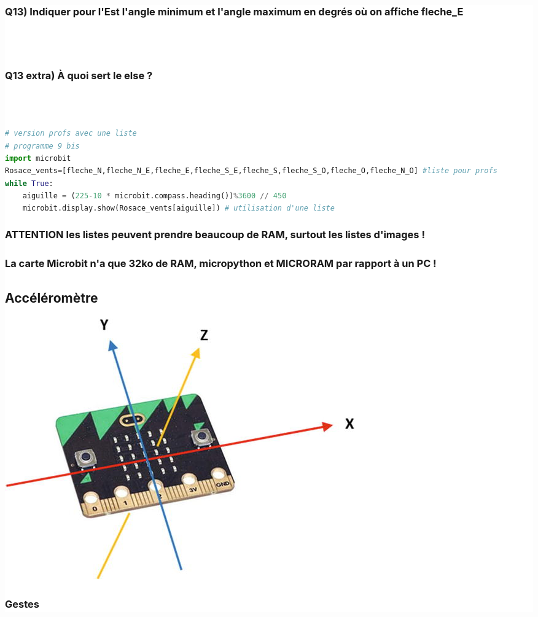 ### Q13) Indiquer pour l'Est l'angle minimum et l'angle maximum  en degrés où on affiche fleche_E
<br/> <br/>

### Q13 extra) À quoi sert le else ?
<br/> <br/>

```python
# version profs avec une liste
# programme 9 bis
import microbit
Rosace_vents=[fleche_N,fleche_N_E,fleche_E,fleche_S_E,fleche_S,fleche_S_O,fleche_O,fleche_N_O] #liste pour profs
while True:
    aiguille = (225-10 * microbit.compass.heading())%3600 // 450
    microbit.display.show(Rosace_vents[aiguille]) # utilisation d'une liste
```

### ATTENTION les listes peuvent prendre beaucoup de RAM, surtout les listes d'images !

### La carte Microbit n'a que 32ko de RAM, micropython et MICRORAM par rapport à un PC !


Accéléromètre
---------------
![accéléromètre](Images/accelerometre.jpeg)

### Gestes
